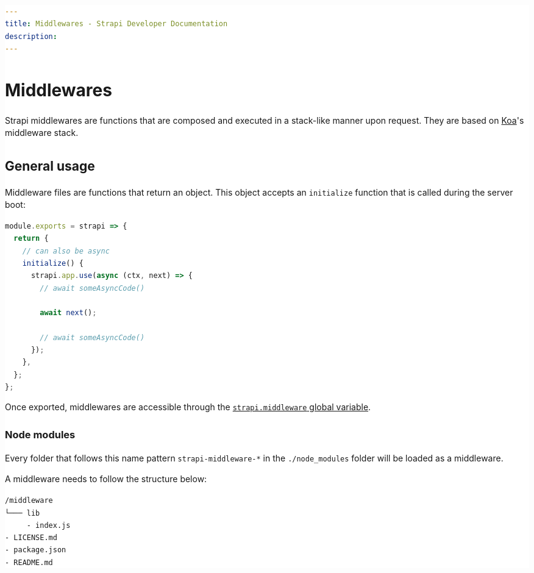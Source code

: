 ```yaml
---
title: Middlewares - Strapi Developer Documentation
description:
---
```




# Middlewares

Strapi middlewares are functions that are composed and executed in a stack-like manner upon request. They are based on [Koa](http://koajs.com/#introduction)'s middleware stack.

## General usage

Middleware files are functions that return an object. This object accepts an `initialize` function that is called during the server boot:

```js
module.exports = strapi => {
  return {
    // can also be async
    initialize() {
      strapi.app.use(async (ctx, next) => {
        // await someAsyncCode()

        await next();

        // await someAsyncCode()
      });
    },
  };
};
```

Once exported, middlewares are accessible through the [`strapi.middleware` global variable](/developer-docs/latest/developer-resources/global-strapi/api-reference.html#strapi-middleware).

### Node modules

Every folder that follows this name pattern `strapi-middleware-*` in the `./node_modules` folder will be loaded as a middleware.

A middleware needs to follow the structure below:

```
/middleware
└─── lib
     - index.js
- LICENSE.md
- package.json
- README.md
```
